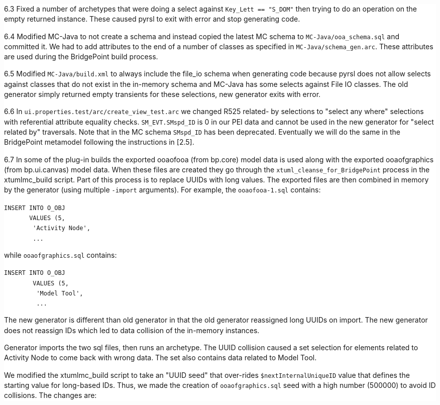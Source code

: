 6.3  Fixed a number of archetypes that were doing a select against 
  `Key_Lett == "S_DOM"` then trying to do an operation on the empty returned 
  instance.  These caused pyrsl to exit with error and stop generating code.  

6.4  Modified MC-Java to not create a schema and instead copied the latest MC 
  schema to `MC-Java/ooa_schema.sql` and committed it.  We had to add attributes
  to the end of a number of classes as specified in `MC-Java/schema_gen.arc`. 
  These attributes are used during the BridgePoint build process.  

6.5  Modified `MC-Java/build.xml` to always include the file_io schema when
  generating code because pyrsl does not allow selects against classes that do
  not exist in the in-memory schema and MC-Java has some selects against File IO
  classes.  The old generator simply returned empty transients for these 
  selections, new generator exits with error.  

6.6  In `ui.properties.test/arc/create_view_test.arc` we changed R525 related-
  by selections to "select any where" selections with referential attribute 
  equality checks.  `SM_EVT.SMspd_ID` is 0 in our PEI data and cannot be used in
  the new generator for "select related by" traversals.  Note that in the MC
  schema `SMspd_ID` has been deprecated.  Eventually we will do the same in 
  the BridgePoint metamodel following the instructions in [2.5].

6.7  In some of the plug-in builds the exported ooaofooa (from bp.core) model 
  data is used along with the exported ooaofgraphics (from bp.ui.canvas) model
  data.  When these files are created they go through the 
  `xtuml_cleanse_for_BridgePoint` process in the xtumlmc_build script.  Part of
  this process is to replace UUIDs with long values.  The exported files are
  then combined in memory by the generator (using multiple `-import` 
  arguments).  For example, the `ooaofooa-1.sql` contains:     
  
```
INSERT INTO O_OBJ
       VALUES (5,
        'Activity Node',
        ...
```   
  while `ooaofgraphics.sql` contains:  
```
INSERT INTO O_OBJ
        VALUES (5,
         'Model Tool',
         ...
```   

  The new generator is different than old generator in that the old
  generator reassigned long UUIDs on import.  The new generator does not
  reassign IDs which led to data collision of the in-memory instances.    

  Generator imports the two sql files, then runs an archetype.  The UUID 
  collision caused a set selection for elements related to Activity Node to come
  back with wrong data.  The set also contains data related to Model Tool.   

  We modified the xtumlmc_build script to take an "UUID seed" that over-rides 
  `$nextInternalUniqueID` value that defines the starting value for long-based
  IDs. Thus, we made the creation of `ooaofgraphics.sql` seed with a high 
  number (500000) to avoid ID collisions.  The changes are:    
